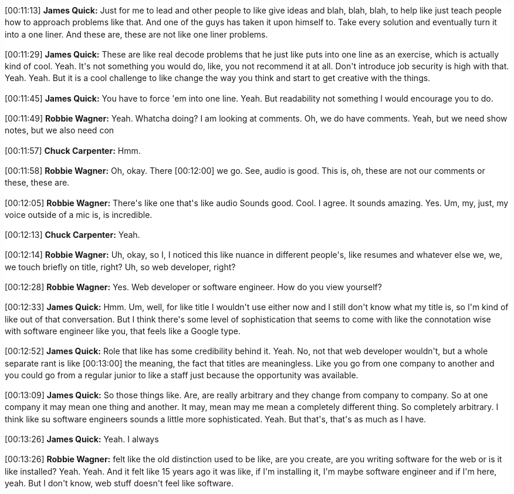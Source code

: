 [00:11:13] **James Quick:** Just for me to lead and other people to like give
ideas and blah, blah, blah, to help like just teach people how to approach
problems like that. And one of the guys has taken it upon himself to. Take every
solution and eventually turn it into a one liner. And these are, these are not
like one liner problems.

[00:11:29] **James Quick:** These are like real decode problems that he just
like puts into one line as an exercise, which is actually kind of cool. Yeah.
It's not something you would do, like, you not recommend it at all. Don't
introduce job security is high with that. Yeah. Yeah. But it is a cool challenge
to like change the way you think and start to get creative with the things.

[00:11:45] **James Quick:** You have to force 'em into one line. Yeah. But
readability not something I would encourage you to do.

[00:11:49] **Robbie Wagner:** Yeah. Whatcha doing? I am looking at comments. Oh,
we do have comments. Yeah, but we need show notes, but we also need con

[00:11:57] **Chuck Carpenter:** Hmm.

[00:11:58] **Robbie Wagner:** Oh, okay. There [00:12:00] we go. See, audio is
good. This is, oh, these are not our comments or these, these are.

[00:12:05] **Robbie Wagner:** There's like one that's like audio Sounds good.
Cool. I agree. It sounds amazing. Yes. Um, my, just, my voice outside of a mic
is, is incredible.

[00:12:13] **Chuck Carpenter:** Yeah.

[00:12:14] **Robbie Wagner:** Uh, okay, so I, I noticed this like nuance in
different people's, like resumes and whatever else we, we, we touch briefly on
title, right? Uh, so web developer, right?

[00:12:28] **Robbie Wagner:** Yes. Web developer or software engineer. How do
you view yourself?

[00:12:33] **James Quick:** Hmm. Um, well, for like title I wouldn't use either
now and I still don't know what my title is, so I'm kind of like out of that
conversation. But I think there's some level of sophistication that seems to
come with like the connotation wise with software engineer like you, that feels
like a Google type.

[00:12:52] **James Quick:** Role that like has some credibility behind it. Yeah.
No, not that web developer wouldn't, but a whole separate rant is like
[00:13:00] the meaning, the fact that titles are meaningless. Like you go from
one company to another and you could go from a regular junior to like a staff
just because the opportunity was available.

[00:13:09] **James Quick:** So those things like. Are, are really arbitrary and
they change from company to company. So at one company it may mean one thing and
another. It may, mean may me mean a completely different thing. So completely
arbitrary. I think like su software engineers sounds a little more
sophisticated. Yeah. But that's, that's as much as I have.

[00:13:26] **James Quick:** Yeah. I always

[00:13:26] **Robbie Wagner:** felt like the old distinction used to be like, are
you create, are you writing software for the web or is it like installed? Yeah.
Yeah. And it felt like 15 years ago it was like, if I'm installing it, I'm maybe
software engineer and if I'm here, yeah. But I don't know, web stuff doesn't
feel like software.
